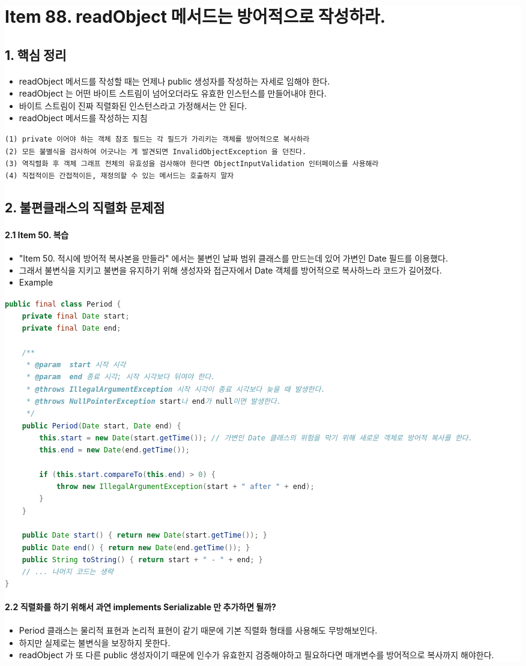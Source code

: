 # Item 88. readObject 메서드는 방어적으로 작성하라.
## 1. 핵심 정리
- readObject 메서드를 작성할 때는 언제나 public 생성자를 작성하는 자세로 임해야 한다.
- readObject 는 어떤 바이트 스트림이 넘어오더라도 유효한 인스턴스를 만들어내야 한다.
- 바이트 스트림이 진짜 직렬화된 인스턴스라고 가정해서는 안 된다.
- readObject 메서드를 작성하는 지침
```
(1) private 이어야 하는 객체 참조 필드는 각 필드가 가리키는 객체를 방어적으로 복사하라 
(2) 모든 불별식을 검사하여 어긋나는 게 발견되면 InvalidObjectException 을 던진다.
(3) 역직렬화 후 객체 그래프 전체의 유효성을 검사해야 한다면 ObjectInputValidation 인터페이스를 사용해라
(4) 직접적이든 간접적이든, 재정의할 수 있는 메서드는 호출하지 말자 
```  

## 2. 불편클래스의 직렬화 문제점 
#### 2.1 Item 50. 복습
- "Item 50. 적시에 방어적 복사본을 만들라" 에서는 불변인 날짜 범위 클래스를 만드는데 있어 가변인 Date 필드를 이용했다.
- 그래서 불변식을 지키고 불변을 유지하기 위해 생성자와 접근자에서 Date 객체를 방어적으로 복사하느라 코드가 길어졌다.
- Example
```java
public final class Period {
    private final Date start;
    private final Date end;

    /**
     * @param  start 시작 시각
     * @param  end 종료 시각; 시작 시각보다 뒤여야 한다.
     * @throws IllegalArgumentException 시작 시각이 종료 시각보다 늦을 때 발생한다.
     * @throws NullPointerException start나 end가 null이면 발생한다.
     */
    public Period(Date start, Date end) {
        this.start = new Date(start.getTime()); // 가변인 Date 클래스의 위험을 막기 위해 새로운 객체로 방어적 복사를 한다.
        this.end = new Date(end.getTime());

        if (this.start.compareTo(this.end) > 0) {
            throw new IllegalArgumentException(start + " after " + end);
        }
    }

    public Date start() { return new Date(start.getTime()); }
    public Date end() { return new Date(end.getTime()); }
    public String toString() { return start + " - " + end; }
    // ... 나머지 코드는 생략
}
```

#### 2.2 직렬화를 하기 위해서 과연 implements Serializable 만 추가하면 될까?
- Period 클래스는 물리적 표현과 논리적 표현이 같기 때문에 기본 직렬화 형태를 사용해도 무방해보인다.
- 하지만 실제로는 불변식을 보장하지 못한다. 
- readObject 가 또 다른 public 생성자이기 때문에 인수가 유효한지 검증해야하고 필요하다면 매개변수를 방어적으로 복사까지 해야한다.
